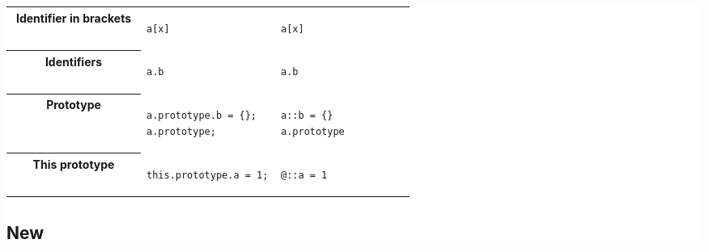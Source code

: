 <table width='100%'>
<tr>
<th width='33%' valign='top'>Identifier in brackets</th>
<td width='33%' valign='top'>
<pre><code class='lang-js'>a[x]
</code></pre>
</td>
<td width='33%' valign='top'>
<pre><code class='lang-coffee'>a[x]
</code></pre>
</td>
</tr>
<tr>
<th width='33%' valign='top'>Identifiers</th>
<td width='33%' valign='top'>
<pre><code class='lang-js'>a.b
</code></pre>
</td>
<td width='33%' valign='top'>
<pre><code class='lang-coffee'>a.b
</code></pre>
</td>
</tr>
<tr>
<th width='33%' valign='top'>Prototype</th>
<td width='33%' valign='top'>
<pre><code class='lang-js'>a.prototype.b = {};
a.prototype;
</code></pre>
</td>
<td width='33%' valign='top'>
<pre><code class='lang-coffee'>a::b = {}
a.prototype
</code></pre>
</td>
</tr>
<tr>
<th width='33%' valign='top'>This prototype</th>
<td width='33%' valign='top'>
<pre><code class='lang-js'>this.prototype.a = 1;
</code></pre>
</td>
<td width='33%' valign='top'>
<pre><code class='lang-coffee'>@::a = 1
</code></pre>
</td>
</tr>
</table>

## New
